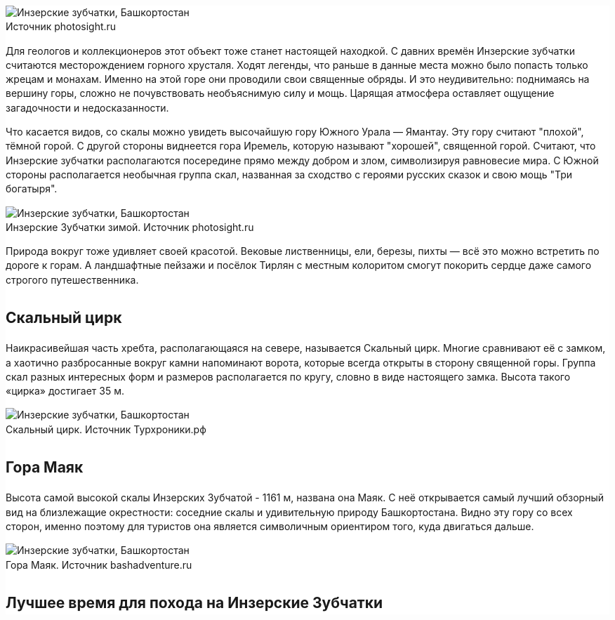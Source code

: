 <div class="Image__Small">
   <Image src="images/photosight.ru.jpg" alt="Инзерские зубчатки, Башкортостан"/>
   <figcaption>Источник photosight.ru</figcaption>
</div>

Для геологов и коллекционеров этот объект тоже станет настоящей находкой. С давних времён Инзерские зубчатки считаются месторождением горного хрусталя. Ходят легенды, что раньше в данные места можно было попасть только жрецам и монахам. Именно на этой горе они проводили свои священные обряды. И это неудивительно: поднимаясь на вершину горы, сложно не почувствовать необъяснимую силу и мощь. Царящая атмосфера оставляет ощущение загадочности и недосказанности.

Что касается видов, со скалы можно увидеть высочайшую гору Южного Урала — Ямантау. Эту гору считают "плохой", тёмной горой. С другой стороны виднеется гора Иремель, которую называют "хорошей", священной горой. Считают, что Инзерские зубчатки располагаются посередине прямо между добром и злом, символизируя равновесие мира. С Южной стороны располагается необычная группа скал, названная за сходство с героями русских сказок и свою мощь "Три богатыря".

<div class="Image__Small">
   <Image src="images/drive2.ru2.jpg" alt="Инзерские зубчатки, Башкортостан"/>
   <figcaption>Инзерские Зубчатки зимой. Источник photosight.ru</figcaption>
</div>


Природа вокруг тоже удивляет своей красотой. Вековые лиственницы, ели, березы, пихты — всё это можно встретить по дороге к горам. А ландшафтные пейзажи и посёлок Тирлян с местным колоритом смогут покорить сердце даже самого строгого путешественника.


## Скальный цирк

Наикрасивейшая часть хребта, располагающаяся на севере, называется Скальный цирк. Многие сравнивают её с замком, а хаотично разбросанные вокруг камни напоминают ворота, которые всегда открыты в сторону священной горы. Группа скал разных интересных форм и размеров располагается по кругу, словно в виде настоящего замка. Высота такого «цирка» достигает 35 м.

<div class="Image__Small">
   <Image src="images/turchoniki.rf.jpg" alt="Инзерские зубчатки, Башкортостан"/>
   <figcaption>Скальный цирк. Источник Турхроники.рф</figcaption>
</div>


## Гора Маяк

Высота самой высокой скалы Инзерских Зубчатой - 1161 м, названа она Маяк. С неё открывается самый лучший обзорный вид на близлежащие окрестности: соседние скалы и удивительную природу Башкортостана. Видно эту гору со всех сторон, именно поэтому для туристов она является символичным ориентиром того, куда двигаться дальше.

<div class="Image__Small">
   <Image src="images/bashadventure.ru1-mayak.jpg" alt="Инзерские зубчатки, Башкортостан"/>
   <figcaption>Гора Маяк. Источник bashadventure.ru</figcaption>
</div>


## Лучшее время для похода на Инзерские Зубчатки
